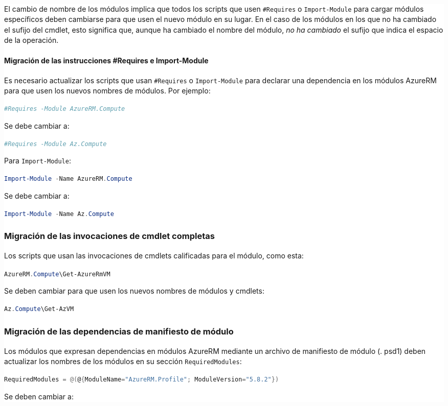 El cambio de nombre de los módulos implica que todos los scripts que usen `#Requires` o `Import-Module` para cargar módulos específicos deben cambiarse para que usen el nuevo módulo en su lugar. En el caso de los módulos en los que no ha cambiado el sufijo del cmdlet, esto significa que, aunque ha cambiado el nombre del módulo, _no ha cambiado_ el sufijo que indica el espacio de la operación.

#### <a name="migrating-requires-and-import-module-statements"></a>Migración de las instrucciones #Requires e Import-Module

Es necesario actualizar los scripts que usan `#Requires` o `Import-Module` para declarar una dependencia en los módulos AzureRM para que usen los nuevos nombres de módulos. Por ejemplo:

```powershell  
#Requires -Module AzureRM.Compute
```

Se debe cambiar a:

```powershell  
#Requires -Module Az.Compute
```

Para `Import-Module`:

```powershell  
Import-Module -Name AzureRM.Compute
```

Se debe cambiar a:

```powershell  
Import-Module -Name Az.Compute
```

### <a name="migrating-fully-qualified-cmdlet-invocations"></a>Migración de las invocaciones de cmdlet completas

Los scripts que usan las invocaciones de cmdlets calificadas para el módulo, como esta:

```powershell  
AzureRM.Compute\Get-AzureRmVM
```

Se deben cambiar para que usen los nuevos nombres de módulos y cmdlets:

```powershell  
Az.Compute\Get-AzVM
```

### <a name="migrating-module-manifest-dependencies"></a>Migración de las dependencias de manifiesto de módulo

Los módulos que expresan dependencias en módulos AzureRM mediante un archivo de manifiesto de módulo (. psd1) deben actualizar los nombres de los módulos en su sección `RequiredModules`:

```powershell
RequiredModules = @(@{ModuleName="AzureRM.Profile"; ModuleVersion="5.8.2"})
```

Se deben cambiar a:
